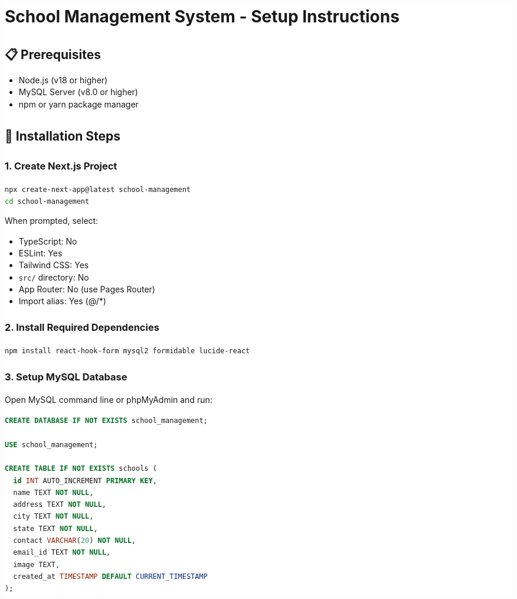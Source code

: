 # School Management System - Setup Instructions

## 📋 Prerequisites

- Node.js (v18 or higher)
- MySQL Server (v8.0 or higher)
- npm or yarn package manager

## 🚀 Installation Steps

### 1. Create Next.js Project

```bash
npx create-next-app@latest school-management
cd school-management
```

When prompted, select:
- TypeScript: No
- ESLint: Yes
- Tailwind CSS: Yes
- `src/` directory: No
- App Router: No (use Pages Router)
- Import alias: Yes (@/*)

### 2. Install Required Dependencies

```bash
npm install react-hook-form mysql2 formidable lucide-react
```

### 3. Setup MySQL Database

Open MySQL command line or phpMyAdmin and run:

```sql
CREATE DATABASE IF NOT EXISTS school_management;

USE school_management;

CREATE TABLE IF NOT EXISTS schools (
  id INT AUTO_INCREMENT PRIMARY KEY,
  name TEXT NOT NULL,
  address TEXT NOT NULL,
  city TEXT NOT NULL,
  state TEXT NOT NULL,
  contact VARCHAR(20) NOT NULL,
  email_id TEXT NOT NULL,
  image TEXT,
  created_at TIMESTAMP DEFAULT CURRENT_TIMESTAMP
);
```
